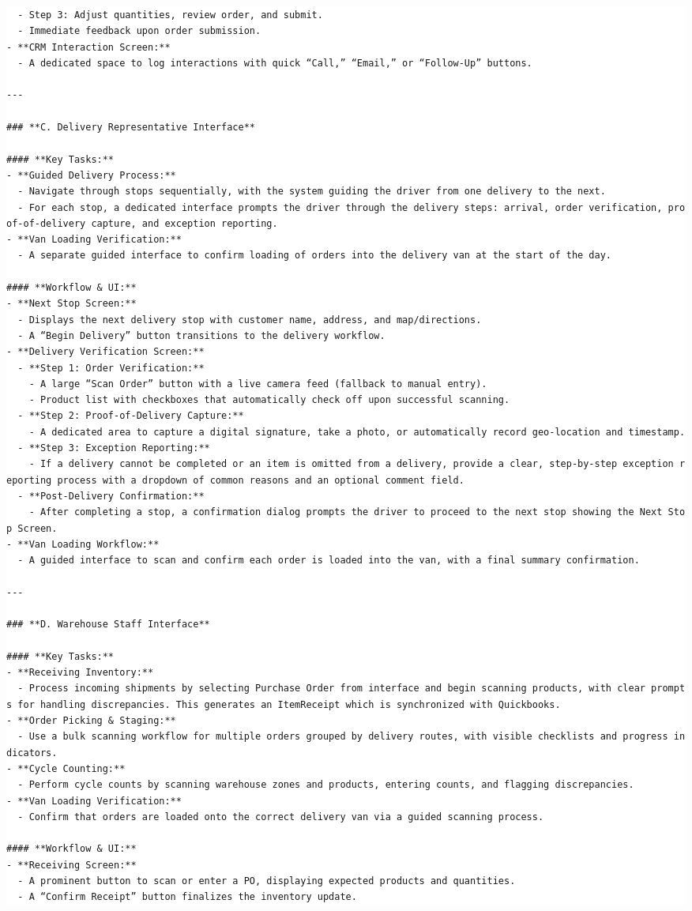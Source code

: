 ```
  - Step 3: Adjust quantities, review order, and submit.
  - Immediate feedback upon order submission.
- **CRM Interaction Screen:**  
  - A dedicated space to log interactions with quick “Call,” “Email,” or “Follow-Up” buttons.

---

### **C. Delivery Representative Interface**

#### **Key Tasks:**
- **Guided Delivery Process:**  
  - Navigate through stops sequentially, with the system guiding the driver from one delivery to the next.
  - For each stop, a dedicated interface prompts the driver through the delivery steps: arrival, order verification, proof-of-delivery capture, and exception reporting.
- **Van Loading Verification:**  
  - A separate guided interface to confirm loading of orders into the delivery van at the start of the day.

#### **Workflow & UI:**
- **Next Stop Screen:**  
  - Displays the next delivery stop with customer name, address, and map/directions.
  - A “Begin Delivery” button transitions to the delivery workflow.
- **Delivery Verification Screen:**  
  - **Step 1: Order Verification:**  
    - A large “Scan Order” button with a live camera feed (fallback to manual entry).
    - Product list with checkboxes that automatically check off upon successful scanning.
  - **Step 2: Proof-of-Delivery Capture:**  
    - A dedicated area to capture a digital signature, take a photo, or automatically record geo-location and timestamp.
  - **Step 3: Exception Reporting:**  
    - If a delivery cannot be completed or an item is omitted from a delivery, provide a clear, step-by-step exception reporting process with a dropdown of common reasons and an optional comment field.
  - **Post-Delivery Confirmation:**  
    - After completing a stop, a confirmation dialog prompts the driver to proceed to the next stop showing the Next Stop Screen.
- **Van Loading Workflow:**  
  - A guided interface to scan and confirm each order is loaded into the van, with a final summary confirmation.

---

### **D. Warehouse Staff Interface**

#### **Key Tasks:**
- **Receiving Inventory:**  
  - Process incoming shipments by selecting Purchase Order from interface and begin scanning products, with clear prompts for handling discrepancies. This generates an ItemReceipt which is synchronized with Quickbooks.
- **Order Picking & Staging:**  
  - Use a bulk scanning workflow for multiple orders grouped by delivery routes, with visible checklists and progress indicators.
- **Cycle Counting:**  
  - Perform cycle counts by scanning warehouse zones and products, entering counts, and flagging discrepancies.
- **Van Loading Verification:**  
  - Confirm that orders are loaded onto the correct delivery van via a guided scanning process.

#### **Workflow & UI:**
- **Receiving Screen:**  
  - A prominent button to scan or enter a PO, displaying expected products and quantities.
  - A “Confirm Receipt” button finalizes the inventory update.
```